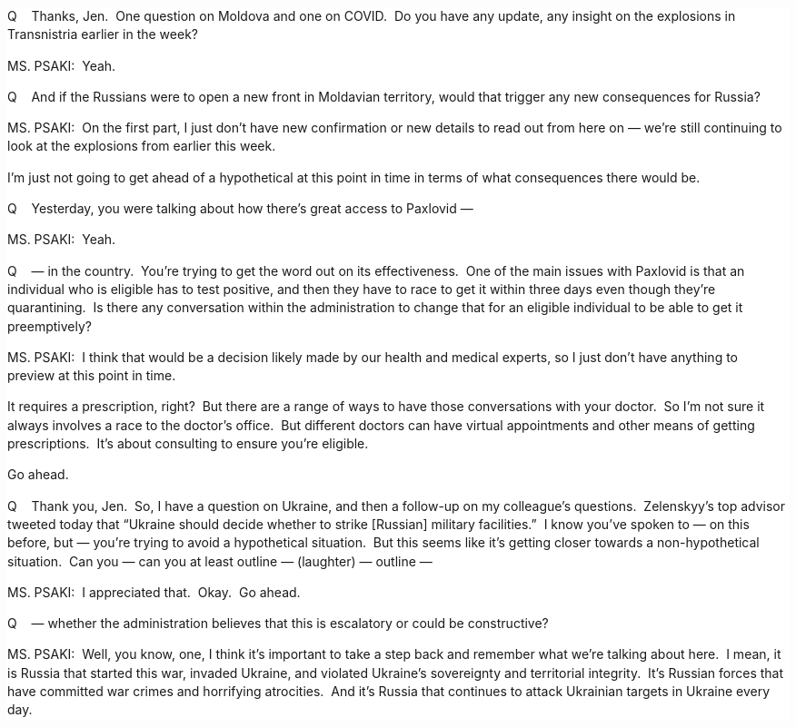 Q    Thanks, Jen.  One question on Moldova and one on COVID.  Do you
have any update, any insight on the explosions in Transnistria earlier
in the week?

MS. PSAKI:  Yeah. 

Q    And if the Russians were to open a new front in Moldavian
territory, would that trigger any new consequences for Russia?

MS. PSAKI:  On the first part, I just don’t have new confirmation or new
details to read out from here on — we’re still continuing to look at the
explosions from earlier this week. 

I’m just not going to get ahead of a hypothetical at this point in time
in terms of what consequences there would be.

Q    Yesterday, you were talking about how there’s great access to
Paxlovid —

MS. PSAKI:  Yeah.

Q    — in the country.  You’re trying to get the word out on its
effectiveness.  One of the main issues with Paxlovid is that an
individual who is eligible has to test positive, and then they have to
race to get it within three days even though they’re quarantining.  Is
there any conversation within the administration to change that for an
eligible individual to be able to get it preemptively?

MS. PSAKI:  I think that would be a decision likely made by our health
and medical experts, so I just don’t have anything to preview at this
point in time. 

It requires a prescription, right?  But there are a range of ways to
have those conversations with your doctor.  So I’m not sure it always
involves a race to the doctor’s office.  But different doctors can have
virtual appointments and other means of getting prescriptions.  It’s
about consulting to ensure you’re eligible.

Go ahead.

Q    Thank you, Jen.  So, I have a question on Ukraine, and then a
follow-up on my colleague’s questions.  Zelenskyy’s top advisor tweeted
today that “Ukraine should decide whether to strike \[Russian\] military
facilities.”  I know you’ve spoken to — on this before, but — you’re
trying to avoid a hypothetical situation.  But this seems like it’s
getting closer towards a non-hypothetical situation.  Can you — can you
at least outline — (laughter) — outline —

MS. PSAKI:  I appreciated that.  Okay.  Go ahead. 

Q    — whether the administration believes that this is escalatory or
could be constructive?

MS. PSAKI:  Well, you know, one, I think it’s important to take a step
back and remember what we’re talking about here.  I mean, it is Russia
that started this war, invaded Ukraine, and violated Ukraine’s
sovereignty and territorial integrity.  It’s Russian forces that have
committed war crimes and horrifying atrocities.  And it’s Russia that
continues to attack Ukrainian targets in Ukraine every day. 
